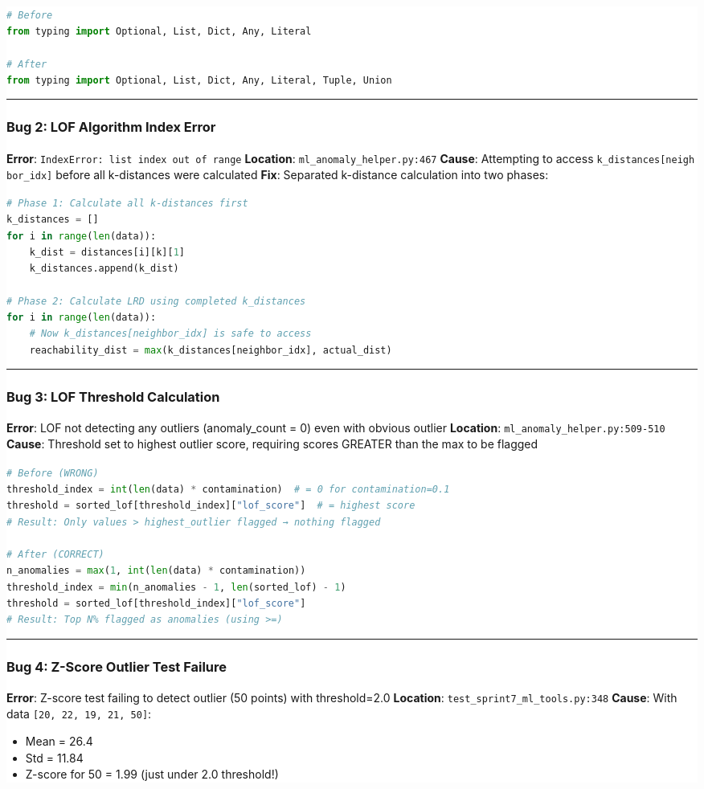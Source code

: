 ```python
# Before
from typing import Optional, List, Dict, Any, Literal

# After
from typing import Optional, List, Dict, Any, Literal, Tuple, Union
```

---

### Bug 2: LOF Algorithm Index Error
**Error**: `IndexError: list index out of range`
**Location**: `ml_anomaly_helper.py:467`
**Cause**: Attempting to access `k_distances[neighbor_idx]` before all k-distances were calculated
**Fix**: Separated k-distance calculation into two phases:

```python
# Phase 1: Calculate all k-distances first
k_distances = []
for i in range(len(data)):
    k_dist = distances[i][k][1]
    k_distances.append(k_dist)

# Phase 2: Calculate LRD using completed k_distances
for i in range(len(data)):
    # Now k_distances[neighbor_idx] is safe to access
    reachability_dist = max(k_distances[neighbor_idx], actual_dist)
```

---

### Bug 3: LOF Threshold Calculation
**Error**: LOF not detecting any outliers (anomaly_count = 0) even with obvious outlier
**Location**: `ml_anomaly_helper.py:509-510`
**Cause**: Threshold set to highest outlier score, requiring scores GREATER than the max to be flagged

```python
# Before (WRONG)
threshold_index = int(len(data) * contamination)  # = 0 for contamination=0.1
threshold = sorted_lof[threshold_index]["lof_score"]  # = highest score
# Result: Only values > highest_outlier flagged → nothing flagged

# After (CORRECT)
n_anomalies = max(1, int(len(data) * contamination))
threshold_index = min(n_anomalies - 1, len(sorted_lof) - 1)
threshold = sorted_lof[threshold_index]["lof_score"]
# Result: Top N% flagged as anomalies (using >=)
```

---

### Bug 4: Z-Score Outlier Test Failure
**Error**: Z-score test failing to detect outlier (50 points) with threshold=2.0
**Location**: `test_sprint7_ml_tools.py:348`
**Cause**: With data `[20, 22, 19, 21, 50]`:
- Mean = 26.4
- Std = 11.84
- Z-score for 50 = 1.99 (just under 2.0 threshold!)
